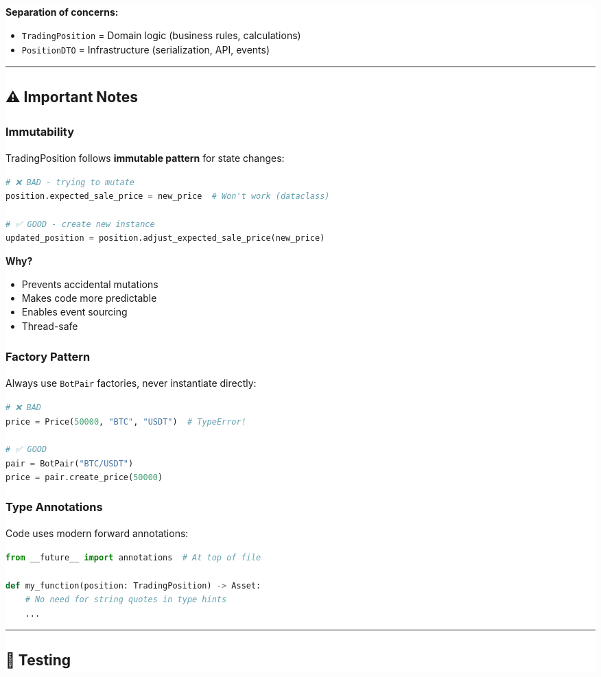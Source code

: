 **Separation of concerns:**
- `TradingPosition` = Domain logic (business rules, calculations)
- `PositionDTO` = Infrastructure (serialization, API, events)

---

## ⚠️ Important Notes

### Immutability

TradingPosition follows **immutable pattern** for state changes:

```python
# ❌ BAD - trying to mutate
position.expected_sale_price = new_price  # Won't work (dataclass)

# ✅ GOOD - create new instance
updated_position = position.adjust_expected_sale_price(new_price)
```

**Why?**
- Prevents accidental mutations
- Makes code more predictable
- Enables event sourcing
- Thread-safe

### Factory Pattern

Always use `BotPair` factories, never instantiate directly:

```python
# ❌ BAD
price = Price(50000, "BTC", "USDT")  # TypeError!

# ✅ GOOD
pair = BotPair("BTC/USDT")
price = pair.create_price(50000)
```

### Type Annotations

Code uses modern forward annotations:

```python
from __future__ import annotations  # At top of file

def my_function(position: TradingPosition) -> Asset:
    # No need for string quotes in type hints
    ...
```

---

## 🧪 Testing

